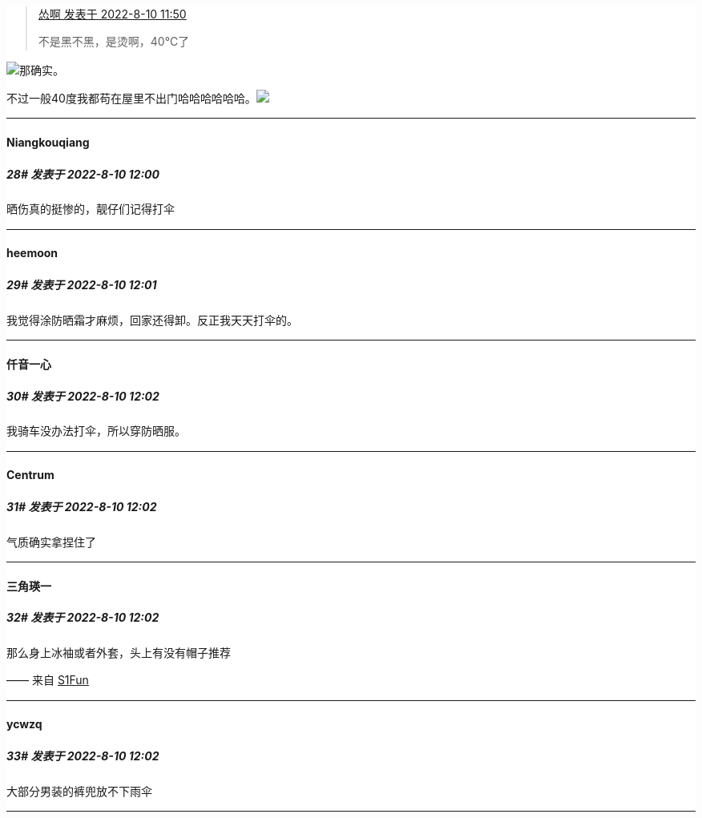 <blockquote><a href="httphttps://bbs.saraba1st.com/2b/forum.php?mod=redirect&amp;goto=findpost&amp;pid=57002648&amp;ptid=2086136" target="_blank">怂啊 发表于 2022-8-10 11:50</a>

不是黑不黑，是烫啊，40℃了</blockquote>
<img src="https://static.saraba1st.com/image/smiley/face2017/068.png" referrerpolicy="no-referrer">那确实。

不过一般40度我都苟在屋里不出门哈哈哈哈哈哈。<img src="https://static.saraba1st.com/image/smiley/face2017/068.png" referrerpolicy="no-referrer">

*****

####  Niangkouqiang  
##### 28#       发表于 2022-8-10 12:00

晒伤真的挺惨的，靓仔们记得打伞

*****

####  heemoon  
##### 29#       发表于 2022-8-10 12:01

我觉得涂防晒霜才麻烦，回家还得卸。反正我天天打伞的。

*****

####  仟音一心  
##### 30#       发表于 2022-8-10 12:02

我骑车没办法打伞，所以穿防晒服。



*****

####  Centrum  
##### 31#       发表于 2022-8-10 12:02

气质确实拿捏住了

*****

####  三角瑛一  
##### 32#       发表于 2022-8-10 12:02

那么身上冰袖或者外套，头上有没有帽子推荐

—— 来自 [S1Fun](https://s1fun.koalcat.com)

*****

####  ycwzq  
##### 33#       发表于 2022-8-10 12:02

大部分男装的裤兜放不下雨伞

*****
